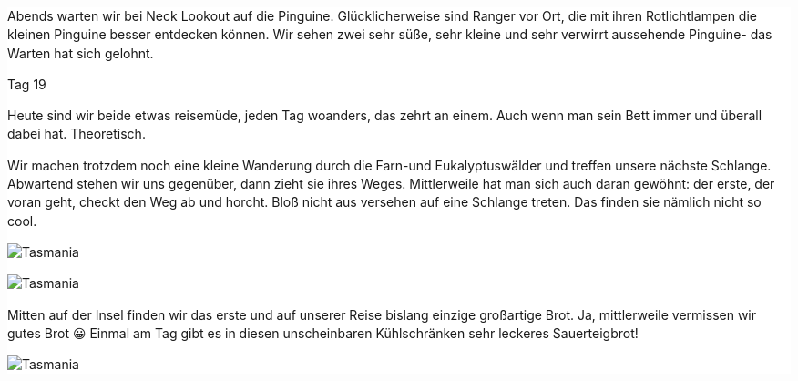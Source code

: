 Abends warten wir bei Neck Lookout auf die Pinguine. Glücklicherweise sind Ranger vor Ort, die mit ihren Rotlichtlampen die kleinen Pinguine besser entdecken können. Wir sehen zwei sehr süße, sehr kleine und sehr verwirrt aussehende Pinguine- das Warten hat sich gelohnt.


Tag 19

Heute sind wir beide etwas reisemüde, jeden Tag woanders, das zehrt an einem. 
Auch wenn man sein Bett immer und überall dabei hat. Theoretisch.

Wir machen trotzdem noch eine kleine Wanderung durch die Farn-und Eukalyptuswälder 
und treffen unsere nächste Schlange. Abwartend stehen wir uns gegenüber, dann zieht sie ihres Weges. 
Mittlerweile hat man sich auch daran gewöhnt: der erste, der voran geht, checkt den Weg ab und horcht. Bloß nicht aus versehen auf eine Schlange treten. 
Das finden sie nämlich nicht so cool.

![Tasmania](/assets/img/Australia/Tasmania/Tasmania_63.jpg)

![Tasmania](/assets/img/Australia/Tasmania/Tasmania_64.jpg)

Mitten auf der Insel finden wir das erste und auf unserer Reise bislang einzige großartige Brot. Ja, mittlerweile vermissen wir gutes Brot 😀 
Einmal am Tag gibt es in diesen unscheinbaren Kühlschränken sehr leckeres Sauerteigbrot!

![Tasmania](/assets/img/Australia/Tasmania/Tasmania_60.jpg)
